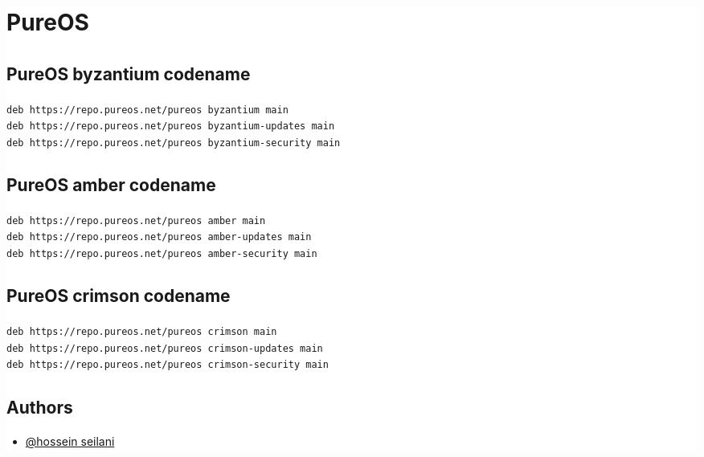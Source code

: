 
# PureOS 
## PureOS byzantium codename
```bash
deb https://repo.pureos.net/pureos byzantium main
deb https://repo.pureos.net/pureos byzantium-updates main
deb https://repo.pureos.net/pureos byzantium-security main
```
## PureOS amber codename
```bash
deb https://repo.pureos.net/pureos amber main
deb https://repo.pureos.net/pureos amber-updates main
deb https://repo.pureos.net/pureos amber-security main
```
## PureOS crimson codename
```bash
deb https://repo.pureos.net/pureos crimson main
deb https://repo.pureos.net/pureos crimson-updates main
deb https://repo.pureos.net/pureos crimson-security main
```

## Authors
- [@hossein seilani](https://www.seilany.ir)
